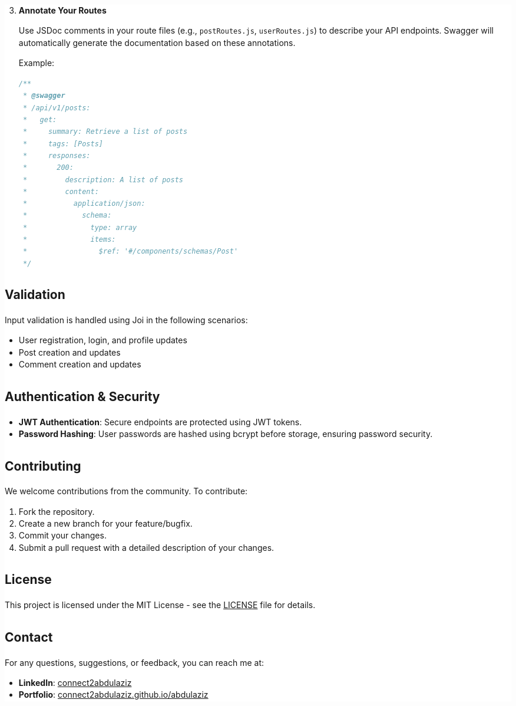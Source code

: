 3. **Annotate Your Routes**

   Use JSDoc comments in your route files (e.g., `postRoutes.js`, `userRoutes.js`) to describe your API endpoints. Swagger will automatically generate the documentation based on these annotations.

   Example:

   ```javascript
   /**
    * @swagger
    * /api/v1/posts:
    *   get:
    *     summary: Retrieve a list of posts
    *     tags: [Posts]
    *     responses:
    *       200:
    *         description: A list of posts
    *         content:
    *           application/json:
    *             schema:
    *               type: array
    *               items:
    *                 $ref: '#/components/schemas/Post'
    */
   ```

## Validation

Input validation is handled using Joi in the following scenarios:

- User registration, login, and profile updates
- Post creation and updates
- Comment creation and updates

## Authentication & Security

- **JWT Authentication**: Secure endpoints are protected using JWT tokens.
- **Password Hashing**: User passwords are hashed using bcrypt before storage, ensuring password security.

## Contributing

We welcome contributions from the community. To contribute:

1. Fork the repository.
2. Create a new branch for your feature/bugfix.
3. Commit your changes.
4. Submit a pull request with a detailed description of your changes.

## License

This project is licensed under the MIT License - see the [LICENSE](LICENSE) file for details.


## Contact

For any questions, suggestions, or feedback, you can reach me at:

- **LinkedIn**: [connect2abdulaziz](https://www.linkedin.com/in/connect2abdulaziz)
- **Portfolio**: [connect2abdulaziz.github.io/abdulaziz](https://connect2abdulaziz.github.io/abdulaziz/)

